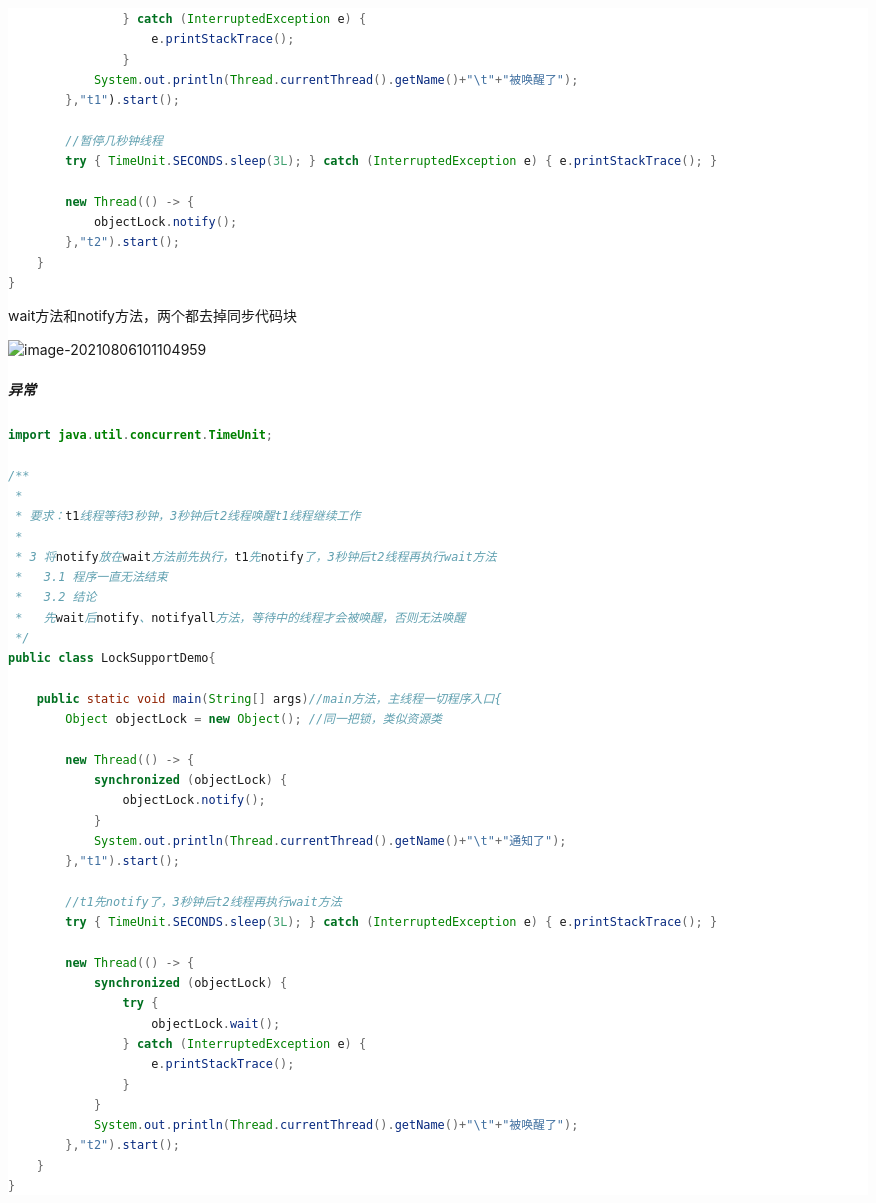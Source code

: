 ```java
                } catch (InterruptedException e) {
                    e.printStackTrace();
                }
            System.out.println(Thread.currentThread().getName()+"\t"+"被唤醒了");
        },"t1").start();

        //暂停几秒钟线程
        try { TimeUnit.SECONDS.sleep(3L); } catch (InterruptedException e) { e.printStackTrace(); }

        new Thread(() -> {
            objectLock.notify();
        },"t2").start();
    }
}
```

wait方法和notify方法，两个都去掉同步代码块

![image-20210806101104959](https://lsl-image.oss-cn-beijing.aliyuncs.com/note/images/image-20210806101104959.png)

##### 异常

```java
import java.util.concurrent.TimeUnit;

/**
 *
 * 要求：t1线程等待3秒钟，3秒钟后t2线程唤醒t1线程继续工作
 *
 * 3 将notify放在wait方法前先执行，t1先notify了，3秒钟后t2线程再执行wait方法
 *   3.1 程序一直无法结束
 *   3.2 结论
 *   先wait后notify、notifyall方法，等待中的线程才会被唤醒，否则无法唤醒
 */
public class LockSupportDemo{

    public static void main(String[] args)//main方法，主线程一切程序入口{
        Object objectLock = new Object(); //同一把锁，类似资源类

        new Thread(() -> {
            synchronized (objectLock) {
                objectLock.notify();
            }
            System.out.println(Thread.currentThread().getName()+"\t"+"通知了");
        },"t1").start();

        //t1先notify了，3秒钟后t2线程再执行wait方法
        try { TimeUnit.SECONDS.sleep(3L); } catch (InterruptedException e) { e.printStackTrace(); }

        new Thread(() -> {
            synchronized (objectLock) {
                try {
                    objectLock.wait();
                } catch (InterruptedException e) {
                    e.printStackTrace();
                }
            }
            System.out.println(Thread.currentThread().getName()+"\t"+"被唤醒了");
        },"t2").start();
    }
}
```
